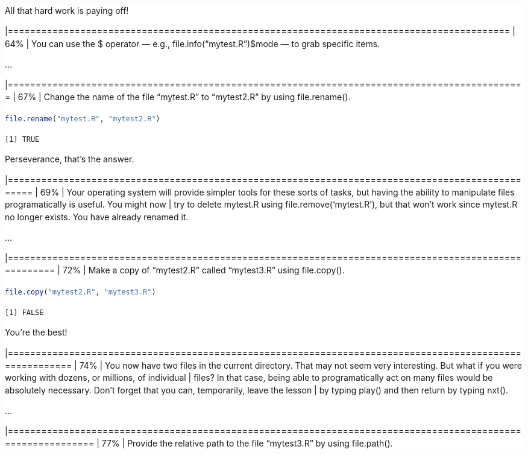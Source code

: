All that hard work is paying off!

|==========================================================================================
| 64% | You can use the $ operator — e.g., file.info(“mytest.R”)$mode —
to grab specific items.

…

|=============================================================================================
| 67% | Change the name of the file “mytest.R” to “mytest2.R” by using
file.rename().

``` r
file.rename("mytest.R", "mytest2.R")
```

    [1] TRUE

Perseverance, that’s the answer.

|=================================================================================================
| 69% | Your operating system will provide simpler tools for these sorts
of tasks, but having the ability to manipulate files programatically is
useful. You might now | try to delete mytest.R using
file.remove(‘mytest.R’), but that won’t work since mytest.R no longer
exists. You have already renamed it.

…

|=====================================================================================================
| 72% | Make a copy of “mytest2.R” called “mytest3.R” using file.copy().

``` r
file.copy("mytest2.R", "mytest3.R")
```

    [1] FALSE

You’re the best!

|========================================================================================================
| 74% | You now have two files in the current directory. That may not
seem very interesting. But what if you were working with dozens, or
millions, of individual | files? In that case, being able to
programatically act on many files would be absolutely necessary. Don’t
forget that you can, temporarily, leave the lesson | by typing play()
and then return by typing nxt().

…

|============================================================================================================
| 77% | Provide the relative path to the file “mytest3.R” by using
file.path().
